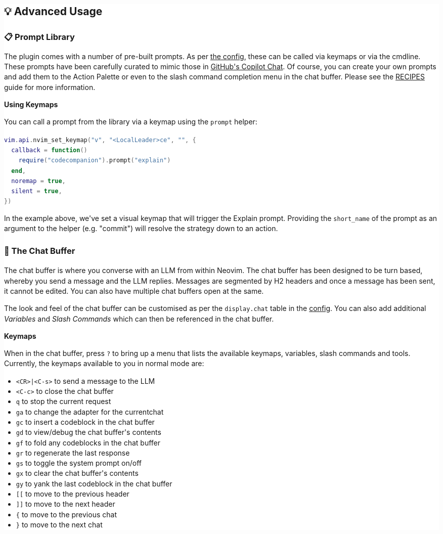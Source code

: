 ## :bulb: Advanced Usage

### :clipboard: Prompt Library

The plugin comes with a number of pre-built prompts. As per [the config](https://github.com/olimorris/codecompanion.nvim/blob/main/lua/codecompanion/config.lua), these can be called via keymaps or via the cmdline. These prompts have been carefully curated to mimic those in [GitHub's Copilot Chat](https://docs.github.com/en/copilot/using-github-copilot/asking-github-copilot-questions-in-your-ide). Of course, you can create your own prompts and add them to the Action Palette or even to the slash command completion menu in the chat buffer. Please see the [RECIPES](doc/RECIPES.md) guide for more information.

**Using Keymaps**

You can call a prompt from the library via a keymap using the `prompt` helper:

```lua
vim.api.nvim_set_keymap("v", "<LocalLeader>ce", "", {
  callback = function()
    require("codecompanion").prompt("explain")
  end,
  noremap = true,
  silent = true,
})
```

In the example above, we've set a visual keymap that will trigger the Explain prompt. Providing the `short_name` of the prompt as an argument to the helper (e.g. "commit") will resolve the strategy down to an action.

### :speech_balloon: The Chat Buffer

The chat buffer is where you converse with an LLM from within Neovim. The chat buffer has been designed to be turn based, whereby you send a message and the LLM replies. Messages are segmented by H2 headers and once a message has been sent, it cannot be edited. You can also have multiple chat buffers open at the same.

The look and feel of the chat buffer can be customised as per the `display.chat` table in the [config](https://github.com/olimorris/codecompanion.nvim/blob/main/lua/codecompanion/config.lua). You can also add additional _Variables_ and _Slash Commands_ which can then be referenced in the chat buffer.

**Keymaps**

When in the chat buffer, press `?` to bring up a menu that lists the available keymaps, variables, slash commands and tools. Currently, the keymaps available to you in normal mode are:

- `<CR>|<C-s>` to send a message to the LLM
- `<C-c>` to close the chat buffer
- `q` to stop the current request
- `ga` to change the adapter for the currentchat
- `gc` to insert a codeblock in the chat buffer
- `gd` to view/debug the chat buffer's contents
- `gf` to fold any codeblocks in the chat buffer
- `gr` to regenerate the last response
- `gs` to toggle the system prompt on/off
- `gx` to clear the chat buffer's contents
- `gy` to yank the last codeblock in the chat buffer
- `[[` to move to the previous header
- `]]` to move to the next header
- `{` to move to the previous chat
- `}` to move to the next chat

